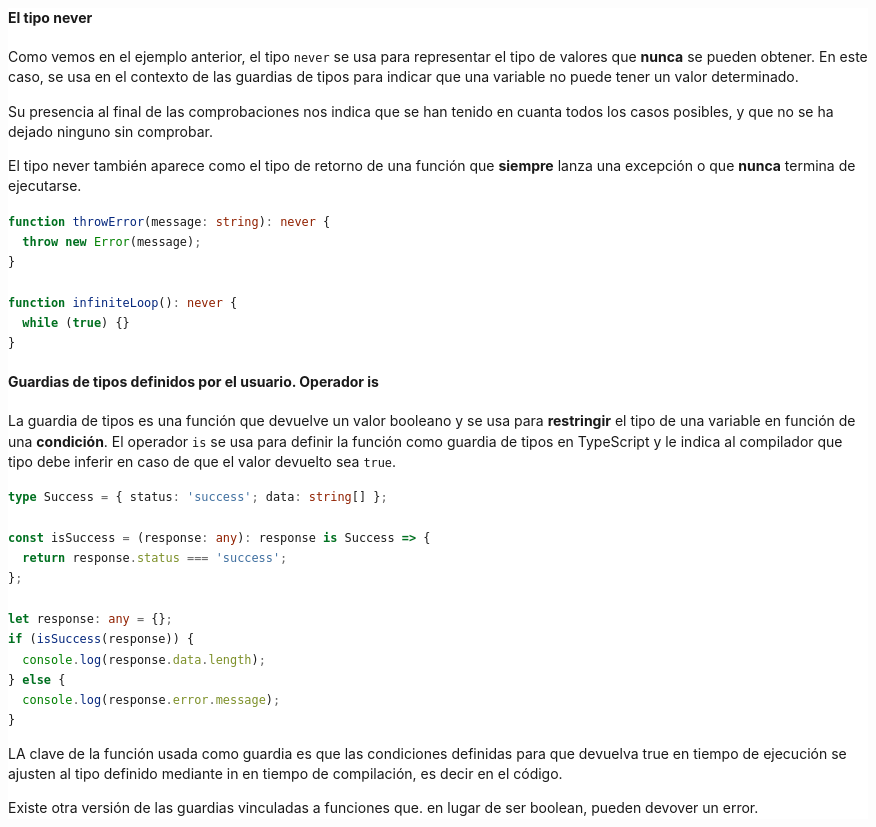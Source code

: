 #### El tipo never

Como vemos en el ejemplo anterior, el tipo `never` se usa para representar el tipo de valores que **nunca** se pueden obtener. En este caso, se usa en el contexto de las guardias de tipos para indicar que una variable no puede tener un valor determinado.

Su presencia al final de las comprobaciones nos indica que se han tenido en cuanta todos los casos posibles, y que no se ha dejado ninguno sin comprobar.

El tipo never también aparece como el tipo de retorno de una función que **siempre** lanza una excepción o que **nunca** termina de ejecutarse.

```typescript
function throwError(message: string): never {
  throw new Error(message);
}

function infiniteLoop(): never {
  while (true) {}
}
```

#### Guardias de tipos definidos por el usuario. Operador is

La guardia de tipos es una función que devuelve un valor booleano y se usa para **restringir** el tipo de una variable en función de una **condición**. El operador `is` se usa para definir la función como guardia de tipos en TypeScript y le indica al compilador que tipo debe inferir en caso de que el valor devuelto sea `true`.

```typescript
type Success = { status: 'success'; data: string[] };

const isSuccess = (response: any): response is Success => {
  return response.status === 'success';
};

let response: any = {};
if (isSuccess(response)) {
  console.log(response.data.length);
} else {
  console.log(response.error.message);
}
```

LA clave de la función usada como guardia es que las condiciones definidas para que devuelva true en tiempo de ejecución se ajusten al tipo definido mediante in en tiempo de compilación, es decir en el código.

Existe otra versión de las guardias vinculadas a funciones que. en lugar de ser boolean, pueden devover un error.



```typescript

```
